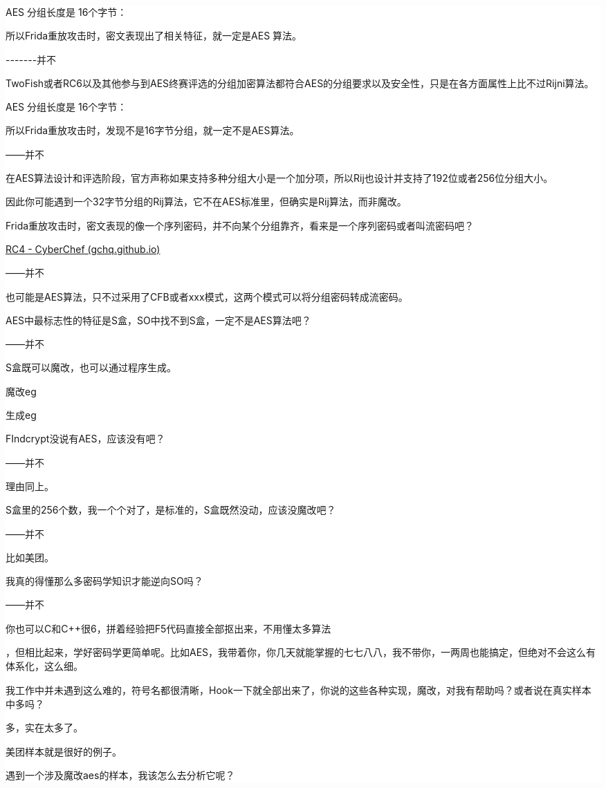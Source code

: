 AES 分组长度是 16个字节：

所以Frida重放攻击时，密文表现出了相关特征，就一定是AES 算法。

-------并不

TwoFish或者RC6以及其他参与到AES终赛评选的分组加密算法都符合AES的分组要求以及安全性，只是在各方面属性上比不过Rijni算法。

AES 分组长度是 16个字节：

所以Frida重放攻击时，发现不是16字节分组，就一定不是AES算法。

——并不

在AES算法设计和评选阶段，官方声称如果支持多种分组大小是一个加分项，所以Rij也设计并支持了192位或者256位分组大小。

因此你可能遇到一个32字节分组的Rij算法，它不在AES标准里，但确实是Rij算法，而非魔改。

Frida重放攻击时，密文表现的像一个序列密码，并不向某个分组靠齐，看来是一个序列密码或者叫流密码吧？

[RC4 - CyberChef (gchq.github.io)](https://gchq.github.io/CyberChef/#recipe=RC4({'option':'UTF8','string':''},'Hex','Hex')&input=MzEzMjMz)

——并不

也可能是AES算法，只不过采用了CFB或者xxx模式，这两个模式可以将分组密码转成流密码。



AES中最标志性的特征是S盒，SO中找不到S盒，一定不是AES算法吧？

——并不

S盒既可以魔改，也可以通过程序生成。

魔改eg

生成eg

FIndcrypt没说有AES，应该没有吧？

——并不

理由同上。

S盒里的256个数，我一个个对了，是标准的，S盒既然没动，应该没魔改吧？

——并不

比如美团。

我真的得懂那么多密码学知识才能逆向SO吗？

——并不

你也可以C和C++很6，拼着经验把F5代码直接全部抠出来，不用懂太多算法

，但相比起来，学好密码学更简单呢。比如AES，我带着你，你几天就能掌握的七七八八，我不带你，一两周也能搞定，但绝对不会这么有体系化，这么细。

我工作中并未遇到这么难的，符号名都很清晰，Hook一下就全部出来了，你说的这些各种实现，魔改，对我有帮助吗？或者说在真实样本中多吗？

多，实在太多了。

美团样本就是很好的例子。

遇到一个涉及魔改aes的样本，我该怎么去分析它呢？
